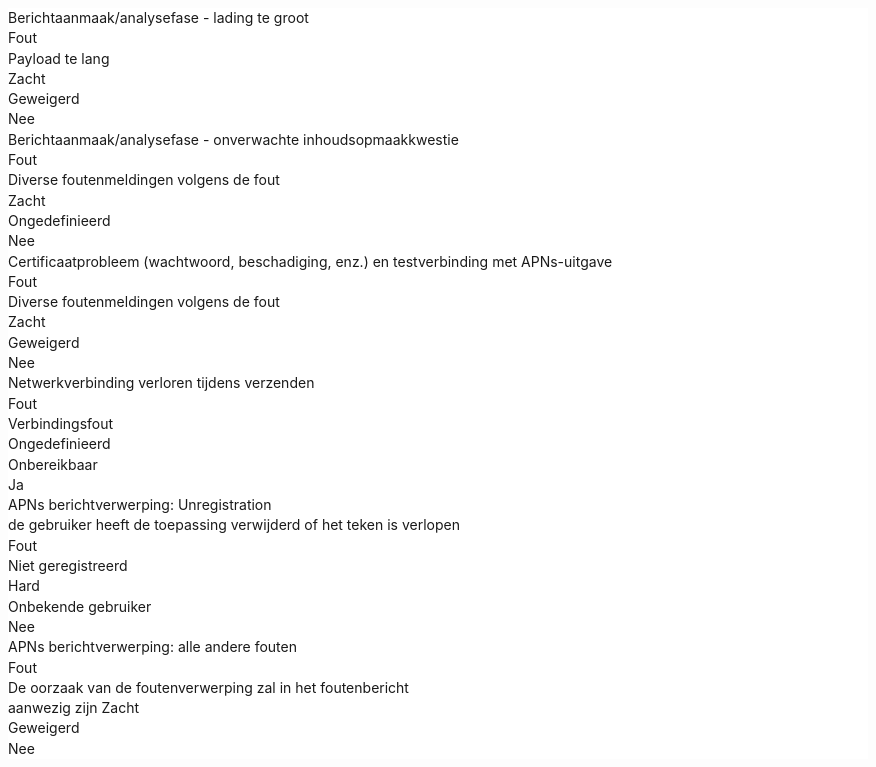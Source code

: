    <td> </td> 
   <td> </td> 
  </tr> 
  <tr> 
   <td> Berichtaanmaak/analysefase - lading te groot <br /> </td> 
   <td> Fout <br /> </td> 
   <td> Payload te lang <br /> </td> 
   <td> Zacht <br /> </td> 
   <td> Geweigerd <br /> </td> 
   <td> Nee<br /> </td> 
  </tr> 
  <tr> 
   <td> Berichtaanmaak/analysefase - onverwachte inhoudsopmaakkwestie <br /> </td> 
   <td> Fout <br /> </td> 
   <td> Diverse foutenmeldingen volgens de fout <br /> </td> 
   <td> Zacht <br /> </td> 
   <td> Ongedefinieerd <br /> </td> 
   <td> Nee<br /> </td> 
  </tr> 
  <tr> 
   <td> Certificaatprobleem (wachtwoord, beschadiging, enz.) en testverbinding met APNs-uitgave <br /> </td> 
   <td> Fout <br /> </td> 
   <td> Diverse foutenmeldingen volgens de fout <br /> </td> 
   <td> Zacht <br /> </td> 
   <td> Geweigerd <br /> </td> 
   <td> Nee<br /> </td> 
  </tr> 
  <tr> 
   <td> Netwerkverbinding verloren tijdens verzenden <br /> </td> 
   <td> Fout <br /> </td> 
   <td> Verbindingsfout <br /> </td> 
   <td> Ongedefinieerd <br /> </td> 
   <td> Onbereikbaar <br /> </td> 
   <td> Ja<br /> </td> 
  </tr> 
  <tr> 
   <td> APNs berichtverwerping: Unregistration <br /> de gebruiker heeft de toepassing verwijderd of het teken is verlopen <br /> </td> 
   <td> Fout <br /> </td> 
   <td> Niet geregistreerd <br /> </td> 
   <td> Hard <br /> </td> 
   <td> Onbekende gebruiker <br /> </td> 
   <td> Nee<br /> </td> 
  </tr> 
  <tr> 
   <td> APNs berichtverwerping: alle andere fouten <br /> </td> 
   <td> Fout <br /> </td> 
   <td> De oorzaak van de foutenverwerping zal in het foutenbericht <br /> aanwezig zijn </td> 
   <td> Zacht <br /> </td> 
   <td> Geweigerd <br /> </td> 
   <td> Nee<br /> </td> 
  </tr> 
 </tbody> 
</table>
